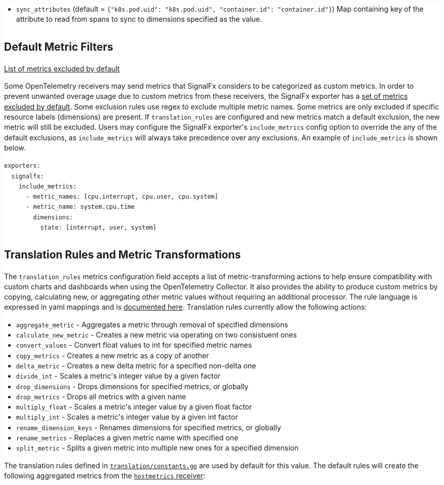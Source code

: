   - `sync_attributes` (default = `{"k8s.pod.uid": "k8s.pod.uid", "container.id": "container.id"}`) Map containing key of the attribute to read from spans to sync to dimensions specified as the value.

## Default Metric Filters
[List of metrics excluded by default](./internal/translation/default_metrics.go)

Some OpenTelemetry receivers may send metrics that SignalFx considers to be categorized as custom metrics. In order to prevent unwanted overage usage due to custom metrics from these receivers, the SignalFx exporter has a [set of metrics excluded by default](./internal/translation/default_metrics.go). Some exclusion rules use regex to exclude multiple metric names. Some metrics are only excluded if specific resource labels (dimensions) are present. If `translation_rules` are configured and new metrics match a default exclusion, the new metric will still be excluded. Users may configure the SignalFx exporter's `include_metrics` config option to override the any of the default exclusions, as `include_metrics` will always take precedence over any exclusions. An example of `include_metrics` is shown below.

```
exporters:
  signalfx:
    include_metrics:
      - metric_names: [cpu.interrupt, cpu.user, cpu.system]
      - metric_name: system.cpu.time
        dimensions:
          state: [interrupt, user, system]
```

## Translation Rules and Metric Transformations

The `translation_rules` metrics configuration field accepts a list of metric-transforming actions to
help ensure compatibility with custom charts and dashboards when using the OpenTelemetry Collector. It also provides the ability to produce custom metrics by copying, calculating new, or aggregating other metric values without requiring an additional processor.
The rule language is expressed in yaml mappings and is [documented here](./internal/translation/translator.go).  Translation rules currently allow the following actions:

* `aggregate_metric` - Aggregates a metric through removal of specified dimensions
* `calculate_new_metric` - Creates a new metric via operating on two consistuent ones
* `convert_values` - Convert float values to int for specified metric names
* `copy_metrics` - Creates a new metric as a copy of another
* `delta_metric` - Creates a new delta metric for a specified non-delta one
* `divide_int` - Scales a metric's integer value by a given factor
* `drop_dimensions` - Drops dimensions for specified metrics, or globally
* `drop_metrics` - Drops all metrics with a given name
* `multiply_float` - Scales a metric's integer value by a given float factor
* `multiply_int` - Scales a metric's integer value by a given int factor
* `rename_dimension_keys` - Renames dimensions for specified metrics, or globally
* `rename_metrics` - Replaces a given metric name with specified one
* `split_metric` - Splits a given metric into multiple new ones for a specified dimension

The translation rules defined in [`translation/constants.go`](./internal/translation/constants.go) are used by default for this value.  The default rules will create the following aggregated metrics from the [`hostmetrics` receiver](https://github.com/open-telemetry/opentelemetry-collector/blob/main/receiver/hostmetricsreceiver/README.md):
